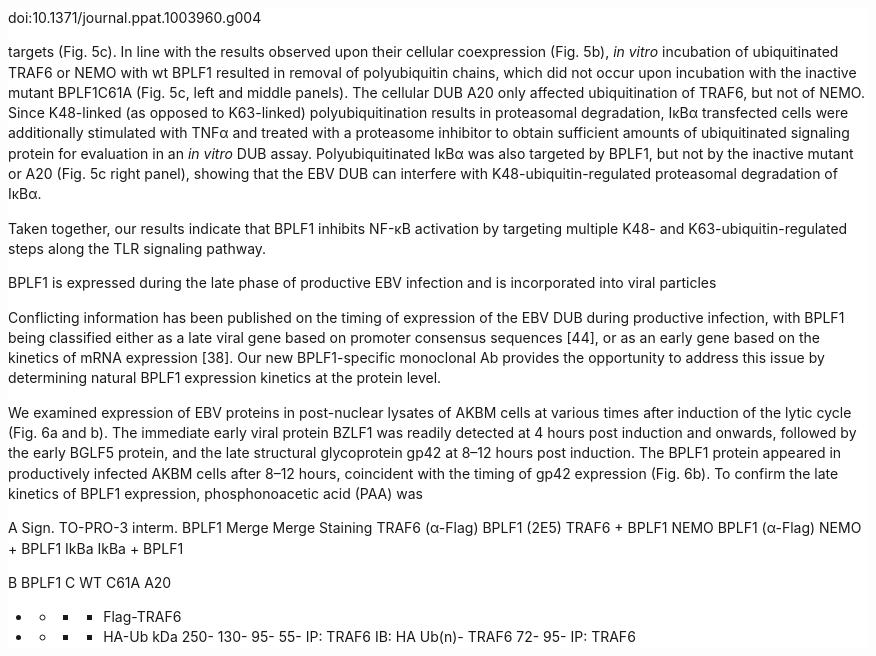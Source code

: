 doi:10.1371/journal.ppat.1003960.g004

targets (Fig. 5c). In line with the results observed upon their cellular coexpression (Fig. 5b), *in vitro* incubation of ubiquitinated TRAF6 or NEMO with wt BPLF1 resulted in removal of polyubiquitin chains, which did not occur upon incubation with the inactive mutant BPLF1C61A (Fig. 5c, left and middle panels). The cellular DUB A20 only affected ubiquitination of TRAF6, but not of NEMO. Since K48-linked (as opposed to K63-linked) polyubiquitination results in proteasomal degradation, IκBα transfected cells were additionally stimulated with TNFα and treated with a proteasome inhibitor to obtain sufficient amounts of ubiquitinated signaling protein for evaluation in an *in vitro* DUB assay. Polyubiquitinated IκBα was also targeted by BPLF1, but not by the inactive mutant or A20 (Fig. 5c right panel), showing that the EBV DUB can interfere with K48-ubiquitin-regulated proteasomal degradation of IκBα.

Taken together, our results indicate that BPLF1 inhibits NF-κB activation by targeting multiple K48- and K63-ubiquitin-regulated steps along the TLR signaling pathway.

BPLF1 is expressed during the late phase of productive EBV infection and is incorporated into viral particles

Conflicting information has been published on the timing of expression of the EBV DUB during productive infection, with BPLF1 being classified either as a late viral gene based on promoter consensus sequences [44], or as an early gene based on the kinetics of mRNA expression [38]. Our new BPLF1-specific monoclonal Ab provides the opportunity to address this issue by determining natural BPLF1 expression kinetics at the protein level.

We examined expression of EBV proteins in post-nuclear lysates of AKBM cells at various times after induction of the lytic cycle (Fig. 6a and b). The immediate early viral protein BZLF1 was readily detected at 4 hours post induction and onwards, followed by the early BGLF5 protein, and the late structural glycoprotein gp42 at 8–12 hours post induction. The BPLF1 protein appeared in productively infected AKBM cells after 8–12 hours, coincident with the timing of gp42 expression (Fig. 6b). To confirm the late kinetics of BPLF1 expression, phosphonoacetic acid (PAA) was

A
Sign.
TO-PRO-3  interm.  BPLF1  Merge  Merge  Staining
TRAF6
(α-Flag)
BPLF1
(2E5)
TRAF6 +
BPLF1
NEMO
BPLF1
(α-Flag)
NEMO +
BPLF1
IkBa
IkBa +
BPLF1

B
BPLF1
C WT C61A A20
+ + + + Flag-TRAF6
+ + + + HA-Ub
kDa
250-
130-
95-
55-
IP: TRAF6
IB: HA
Ub(n)-
TRAF6
72-
95-
IP: TRAF6